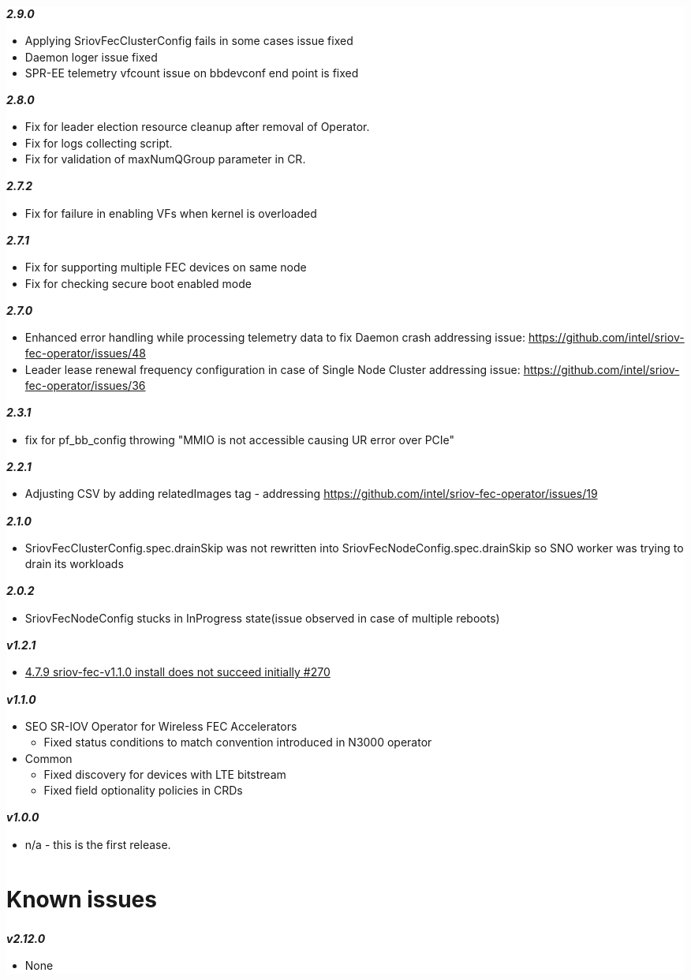 ***2.9.0***
- Applying SriovFecClusterConfig fails in some cases issue fixed
- Daemon loger issue fixed
- SPR-EE telemetry vfcount issue on bbdevconf end point is fixed

***2.8.0***
- Fix for leader election resource cleanup after removal of Operator.
- Fix for logs collecting script.
- Fix for validation of maxNumQGroup parameter in CR.

***2.7.2***
- Fix for failure in enabling VFs when kernel is overloaded

***2.7.1***
- Fix for supporting multiple FEC devices on same node
- Fix for checking secure boot enabled mode

***2.7.0***
- Enhanced error handling while processing telemetry data to fix Daemon crash addressing issue: https://github.com/intel/sriov-fec-operator/issues/48
- Leader lease renewal frequency configuration in case of Single Node Cluster addressing issue: https://github.com/intel/sriov-fec-operator/issues/36

***2.3.1***
- fix for pf_bb_config throwing "MMIO is not accessible causing UR error over PCIe"

***2.2.1***
- Adjusting CSV by adding relatedImages tag - addressing https://github.com/intel/sriov-fec-operator/issues/19

***2.1.0***
- SriovFecClusterConfig.spec.drainSkip was not rewritten into SriovFecNodeConfig.spec.drainSkip so SNO worker
  was trying to drain its workloads

***2.0.2***
- SriovFecNodeConfig stucks in InProgress state(issue observed in case of multiple reboots)

***v1.2.1***
- [4.7.9 sriov-fec-v1.1.0 install does not succeed initially #270](https://github.com/intel/sriov-fec-operator/issues/270)

***v1.1.0***
- SEO SR-IOV Operator for Wireless FEC Accelerators
  - Fixed status conditions to match convention introduced in N3000 operator
- Common
  - Fixed discovery for devices with LTE bitstream
  - Fixed field optionality policies in CRDs

***v1.0.0***
- n/a - this is the first release.

# Known issues

***v2.12.0***
- None
